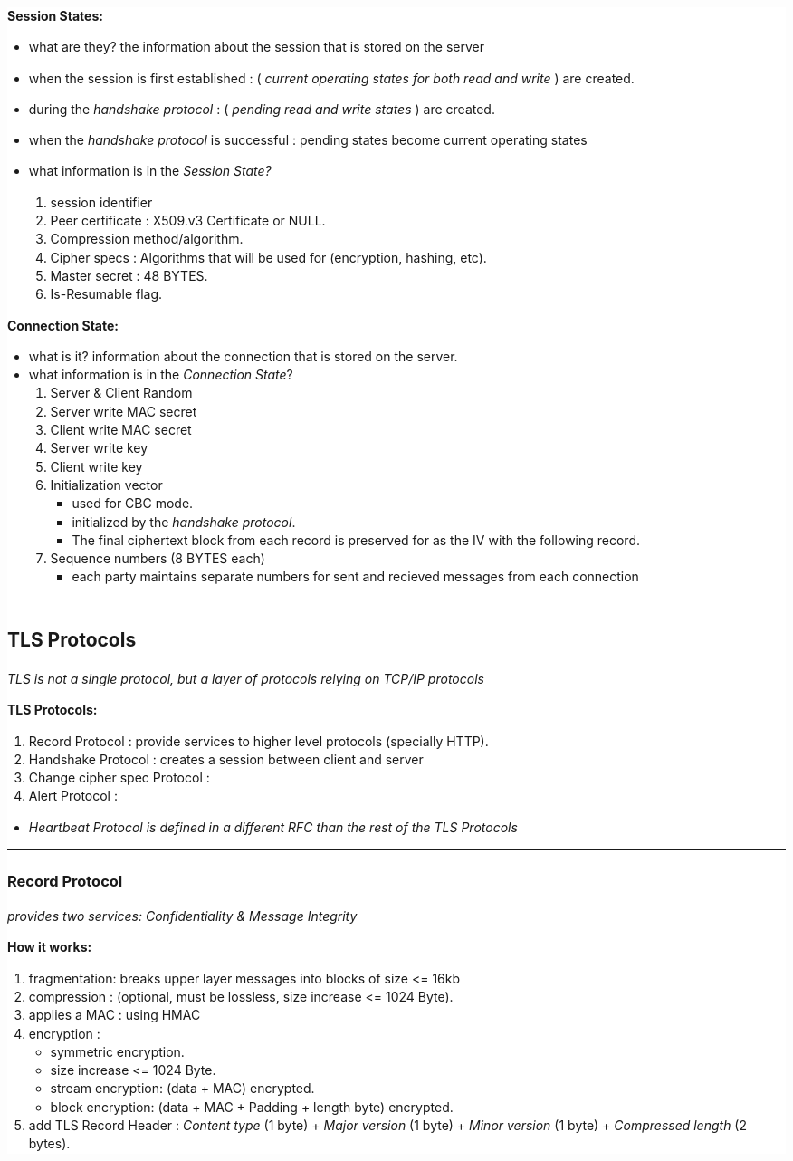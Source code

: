 
**Session States:**
- what are they? the information about the session that is stored on the server 

- when the session is first established : ( *current operating states for both read and write* ) are created.
- during the *handshake protocol* : ( *pending read and write states* ) are created.
- when the *handshake protocol* is successful : pending states become current operating states

- what information is in the *Session State?*
  1. session identifier
  2. Peer certificate : X509.v3 Certificate or NULL.
  3. Compression method/algorithm.
  4. Cipher specs : Algorithms that will be used for (encryption, hashing, etc).
  5. Master secret : 48 BYTES.
  6. Is-Resumable flag.


**Connection State:**
- what is it? information about the connection that is stored on the server.
- what information is in the *Connection State*?
	1. Server & Client Random
	2. Server write MAC secret
	3. Client write MAC secret
	4. Server write key
	5. Client write key
	6. Initialization vector
	   - used for CBC mode.
	   - initialized by the *handshake protocol*.
	   - The final ciphertext block from each record is preserved for as the IV with the following record.
	7. Sequence numbers (8 BYTES each)
	   - each party maintains separate numbers for sent and recieved messages from each connection


---

## TLS Protocols
*TLS is not a single protocol, but a layer of protocols relying on TCP/IP protocols*

**TLS Protocols:**
1. Record Protocol : provide services to higher level protocols (specially HTTP).
2. Handshake Protocol : creates a session between client and server
3. Change cipher spec Protocol : 
4. Alert Protocol : 

- *Heartbeat Protocol is defined in a different RFC than the rest of the TLS Protocols*

---

### Record Protocol
*provides two services: Confidentiality & Message Integrity*

**How it works:**
1. fragmentation: breaks upper layer messages into blocks of size <= 16kb
2. compression : (optional, must be lossless, size increase <= 1024 Byte).
3. applies a MAC : using HMAC
4. encryption :
   - symmetric encryption.
   - size increase <= 1024 Byte.
   - stream encryption: (data + MAC) encrypted.
   - block encryption: (data + MAC + Padding + length byte) encrypted.
5. add TLS Record Header : *Content type* (1 byte) + *Major version* (1 byte) + *Minor version* (1 byte) + *Compressed length* (2 bytes).
